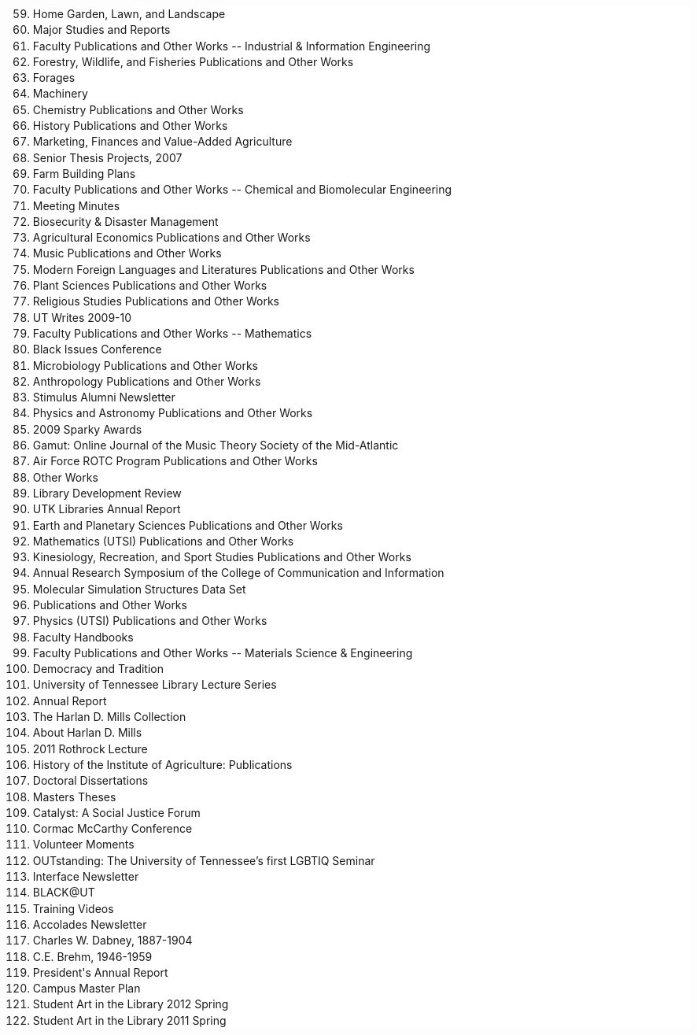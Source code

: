 59. Home Garden, Lawn, and Landscape
60. Major Studies and Reports
61. Faculty Publications and Other Works -- Industrial & Information Engineering
62. Forestry, Wildlife, and Fisheries Publications and Other Works
63. Forages
64. Machinery
65. Chemistry Publications and Other Works
66. History Publications and Other Works
67. Marketing, Finances and Value-Added Agriculture
68. Senior Thesis Projects, 2007
69. Farm Building Plans
70. Faculty Publications and Other Works -- Chemical and Biomolecular Engineering
71. Meeting Minutes
72. Biosecurity & Disaster Management
73. Agricultural Economics Publications and Other Works
74. Music Publications and Other Works
75. Modern Foreign Languages and Literatures Publications and Other Works
76. Plant Sciences Publications and Other Works
77. Religious Studies Publications and Other Works
78. UT Writes 2009-10
79. Faculty Publications and Other Works -- Mathematics
80. Black Issues Conference
81. Microbiology Publications and Other Works
82. Anthropology Publications and Other Works
83. Stimulus Alumni Newsletter
84. Physics and Astronomy Publications and Other Works
85. 2009 Sparky Awards
86. Gamut: Online Journal of the Music Theory Society of the Mid-Atlantic
87. Air Force ROTC Program Publications and Other Works
88. Other Works
89. Library Development Review
90. UTK Libraries Annual Report
91. Earth and Planetary Sciences Publications and Other Works
92. Mathematics (UTSI) Publications and Other Works
93. Kinesiology, Recreation, and Sport Studies Publications and Other Works
94. Annual Research Symposium of the College of Communication and Information
95. Molecular Simulation Structures Data Set
96. Publications and Other Works
97. Physics (UTSI) Publications and Other Works
98. Faculty Handbooks
99. Faculty Publications and Other Works -- Materials Science & Engineering
100. Democracy and Tradition
101. University of Tennessee Library Lecture Series
102. Annual Report
103. The Harlan D. Mills Collection
104. About Harlan D. Mills
105. 2011 Rothrock Lecture
106. History of the Institute of Agriculture: Publications
107. Doctoral Dissertations
108. Masters Theses
109. Catalyst: A Social Justice Forum
110. Cormac McCarthy Conference
111. Volunteer Moments
112. OUTstanding: The University of Tennessee’s first LGBTIQ Seminar
113. Interface Newsletter
114. BLACK@UT
115. Training Videos
116. Accolades Newsletter
117. Charles W. Dabney, 1887-1904
118. C.E. Brehm, 1946-1959
119. President's Annual Report
120. Campus Master Plan
121. Student Art in the Library 2012 Spring
122. Student Art in the Library 2011 Spring